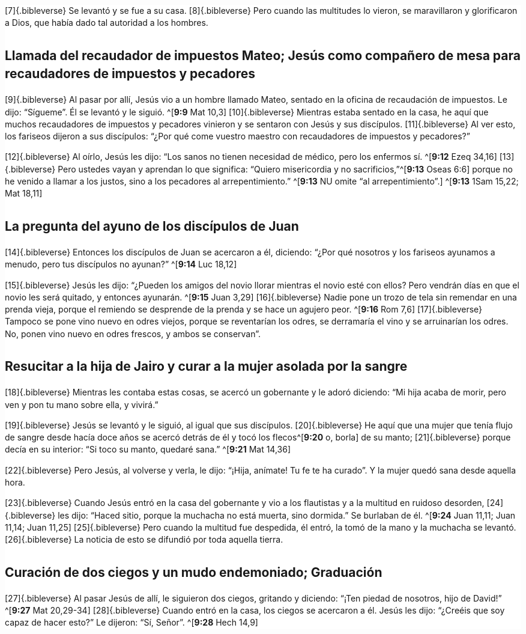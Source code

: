 [7]{.bibleverse} Se levantó y se fue a su casa. [8]{.bibleverse} Pero cuando las multitudes lo vieron, se maravillaron y glorificaron a Dios, que había dado tal autoridad a los hombres.

## Llamada del recaudador de impuestos Mateo; Jesús como compañero de mesa para recaudadores de impuestos y pecadores
[9]{.bibleverse} Al pasar por allí, Jesús vio a un hombre llamado Mateo, sentado en la oficina de recaudación de impuestos. Le dijo: “Sígueme”. Él se levantó y le siguió. ^[**9:9** Mat 10,3] [10]{.bibleverse} Mientras estaba sentado en la casa, he aquí que muchos recaudadores de impuestos y pecadores vinieron y se sentaron con Jesús y sus discípulos. [11]{.bibleverse} Al ver esto, los fariseos dijeron a sus discípulos: “¿Por qué come vuestro maestro con recaudadores de impuestos y pecadores?”

[12]{.bibleverse} Al oírlo, Jesús les dijo: “Los sanos no tienen necesidad de médico, pero los enfermos sí. ^[**9:12** Ezeq 34,16] [13]{.bibleverse} Pero ustedes vayan y aprendan lo que significa: “Quiero misericordia y no sacrificios,”^[**9:13** Oseas 6:6] porque no he venido a llamar a los justos, sino a los pecadores al arrepentimiento.” ^[**9:13** NU omite “al arrepentimiento”.] ^[**9:13** 1Sam 15,22; Mat 18,11]

## La pregunta del ayuno de los discípulos de Juan
[14]{.bibleverse} Entonces los discípulos de Juan se acercaron a él, diciendo: “¿Por qué nosotros y los fariseos ayunamos a menudo, pero tus discípulos no ayunan?” ^[**9:14** Luc 18,12]

[15]{.bibleverse} Jesús les dijo: “¿Pueden los amigos del novio llorar mientras el novio esté con ellos? Pero vendrán días en que el novio les será quitado, y entonces ayunarán. ^[**9:15** Juan 3,29] [16]{.bibleverse} Nadie pone un trozo de tela sin remendar en una prenda vieja, porque el remiendo se desprende de la prenda y se hace un agujero peor. ^[**9:16** Rom 7,6] [17]{.bibleverse} Tampoco se pone vino nuevo en odres viejos, porque se reventarían los odres, se derramaría el vino y se arruinarían los odres. No, ponen vino nuevo en odres frescos, y ambos se conservan”.

## Resucitar a la hija de Jairo y curar a la mujer asolada por la sangre
[18]{.bibleverse} Mientras les contaba estas cosas, se acercó un gobernante y le adoró diciendo: “Mi hija acaba de morir, pero ven y pon tu mano sobre ella, y vivirá.”

[19]{.bibleverse} Jesús se levantó y le siguió, al igual que sus discípulos. [20]{.bibleverse} He aquí que una mujer que tenía flujo de sangre desde hacía doce años se acercó detrás de él y tocó los flecos^[**9:20** o, borla] de su manto; [21]{.bibleverse} porque decía en su interior: “Si toco su manto, quedaré sana.” ^[**9:21** Mat 14,36]

[22]{.bibleverse} Pero Jesús, al volverse y verla, le dijo: “¡Hija, anímate! Tu fe te ha curado”. Y la mujer quedó sana desde aquella hora.

[23]{.bibleverse} Cuando Jesús entró en la casa del gobernante y vio a los flautistas y a la multitud en ruidoso desorden, [24]{.bibleverse} les dijo: “Haced sitio, porque la muchacha no está muerta, sino dormida.” Se burlaban de él. ^[**9:24** Juan 11,11; Juan 11,14; Juan 11,25] [25]{.bibleverse} Pero cuando la multitud fue despedida, él entró, la tomó de la mano y la muchacha se levantó. [26]{.bibleverse} La noticia de esto se difundió por toda aquella tierra.

## Curación de dos ciegos y un mudo endemoniado; Graduación
[27]{.bibleverse} Al pasar Jesús de allí, le siguieron dos ciegos, gritando y diciendo: “¡Ten piedad de nosotros, hijo de David!” ^[**9:27** Mat 20,29-34] [28]{.bibleverse} Cuando entró en la casa, los ciegos se acercaron a él. Jesús les dijo: “¿Creéis que soy capaz de hacer esto?” Le dijeron: “Sí, Señor”. ^[**9:28** Hech 14,9]
